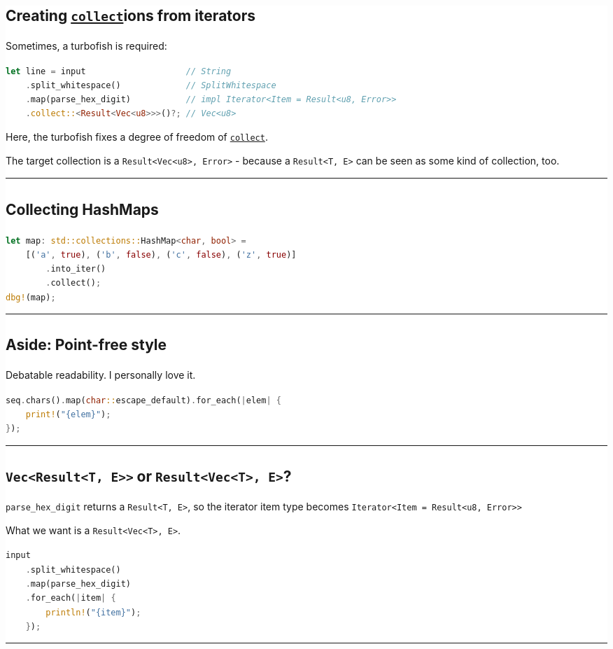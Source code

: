 ## Creating [`collect`](rust:std::iter::Iterator::collect)ions from iterators

Sometimes, a turbofish is required:

```rust
let line = input                    // String
    .split_whitespace()             // SplitWhitespace
    .map(parse_hex_digit)           // impl Iterator<Item = Result<u8, Error>>
    .collect::<Result<Vec<u8>>>()?; // Vec<u8>
```

Here, the turbofish fixes a degree of freedom of [`collect`](rust:std::iter::Iterator::collect).

The target collection is a `Result<Vec<u8>, Error>` - because a `Result<T, E>` can be seen as some kind of collection, too.



---

## Collecting HashMaps

````rust tag:playground-button playground-wrap:main
let map: std::collections::HashMap<char, bool> =
    [('a', true), ('b', false), ('c', false), ('z', true)]
        .into_iter()
        .collect();
dbg!(map);
````

---

## Aside: Point-free style

Debatable readability. I personally love it.

````rust tag:playground-button playground-before:$"fn main() { let seq = "\n\t\r\\";"$ playground-after:$"}"$
seq.chars().map(char::escape_default).for_each(|elem| {
    print!("{elem}");
});
````

---

## `Vec<Result<T, E>>` or `Result<Vec<T>, E>`?

`parse_hex_digit` returns a `Result<T, E>`, so the iterator item type becomes `Iterator<Item = Result<u8, Error>>`

What we want is a `Result<Vec<T>, E>`.

````rust tag:playground-button playground-before:$" pub fn parse_hex_digit(s: &str) -> anyhow::Result<u8> { u8::from_str_radix(s, 16).context("Failed to parse hex byte") } fn main() { let input = "1 a b 4 5 66 7 a";"$ playground-after:$"}"$
input
    .split_whitespace()
    .map(parse_hex_digit)
    .for_each(|item| {
        println!("{item}");
    });
````

---